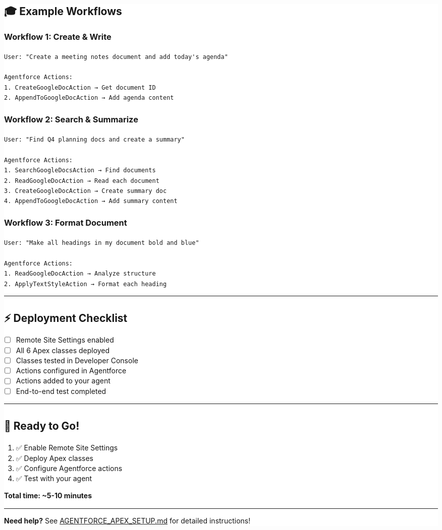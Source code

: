 ## 🎓 Example Workflows

### Workflow 1: Create & Write
```
User: "Create a meeting notes document and add today's agenda"

Agentforce Actions:
1. CreateGoogleDocAction → Get document ID
2. AppendToGoogleDocAction → Add agenda content
```

### Workflow 2: Search & Summarize
```
User: "Find Q4 planning docs and create a summary"

Agentforce Actions:
1. SearchGoogleDocsAction → Find documents
2. ReadGoogleDocAction → Read each document
3. CreateGoogleDocAction → Create summary doc
4. AppendToGoogleDocAction → Add summary content
```

### Workflow 3: Format Document
```
User: "Make all headings in my document bold and blue"

Agentforce Actions:
1. ReadGoogleDocAction → Analyze structure
2. ApplyTextStyleAction → Format each heading
```

---

## ⚡ Deployment Checklist

- [ ] Remote Site Settings enabled
- [ ] All 6 Apex classes deployed
- [ ] Classes tested in Developer Console
- [ ] Actions configured in Agentforce
- [ ] Actions added to your agent
- [ ] End-to-end test completed

---

## 🚀 Ready to Go!

1. ✅ Enable Remote Site Settings
2. ✅ Deploy Apex classes
3. ✅ Configure Agentforce actions
4. ✅ Test with your agent

**Total time: ~5-10 minutes**

---

**Need help?** See [AGENTFORCE_APEX_SETUP.md](AGENTFORCE_APEX_SETUP.md) for detailed instructions!






